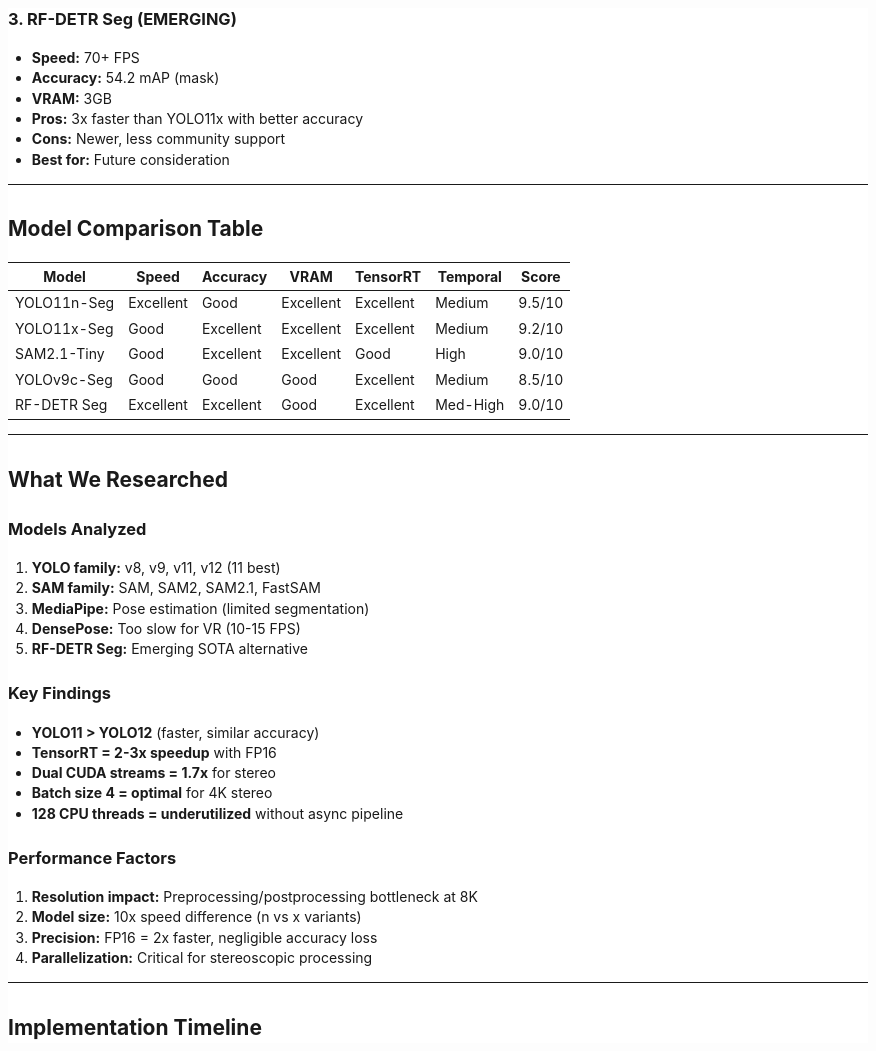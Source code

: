 ### 3. RF-DETR Seg (EMERGING)
- **Speed:** 70+ FPS
- **Accuracy:** 54.2 mAP (mask)
- **VRAM:** 3GB
- **Pros:** 3x faster than YOLO11x with better accuracy
- **Cons:** Newer, less community support
- **Best for:** Future consideration

---

## Model Comparison Table

| Model | Speed | Accuracy | VRAM | TensorRT | Temporal | Score |
|-------|-------|----------|------|----------|----------|-------|
| YOLO11n-Seg | Excellent | Good | Excellent | Excellent | Medium | 9.5/10 |
| YOLO11x-Seg | Good | Excellent | Excellent | Excellent | Medium | 9.2/10 |
| SAM2.1-Tiny | Good | Excellent | Excellent | Good | High | 9.0/10 |
| YOLOv9c-Seg | Good | Good | Good | Excellent | Medium | 8.5/10 |
| RF-DETR Seg | Excellent | Excellent | Good | Excellent | Med-High | 9.0/10 |

---

## What We Researched

### Models Analyzed
1. **YOLO family:** v8, v9, v11, v12 (11 best)
2. **SAM family:** SAM, SAM2, SAM2.1, FastSAM
3. **MediaPipe:** Pose estimation (limited segmentation)
4. **DensePose:** Too slow for VR (10-15 FPS)
5. **RF-DETR Seg:** Emerging SOTA alternative

### Key Findings
- **YOLO11 > YOLO12** (faster, similar accuracy)
- **TensorRT = 2-3x speedup** with FP16
- **Dual CUDA streams = 1.7x** for stereo
- **Batch size 4 = optimal** for 4K stereo
- **128 CPU threads = underutilized** without async pipeline

### Performance Factors
1. **Resolution impact:** Preprocessing/postprocessing bottleneck at 8K
2. **Model size:** 10x speed difference (n vs x variants)
3. **Precision:** FP16 = 2x faster, negligible accuracy loss
4. **Parallelization:** Critical for stereoscopic processing

---

## Implementation Timeline
